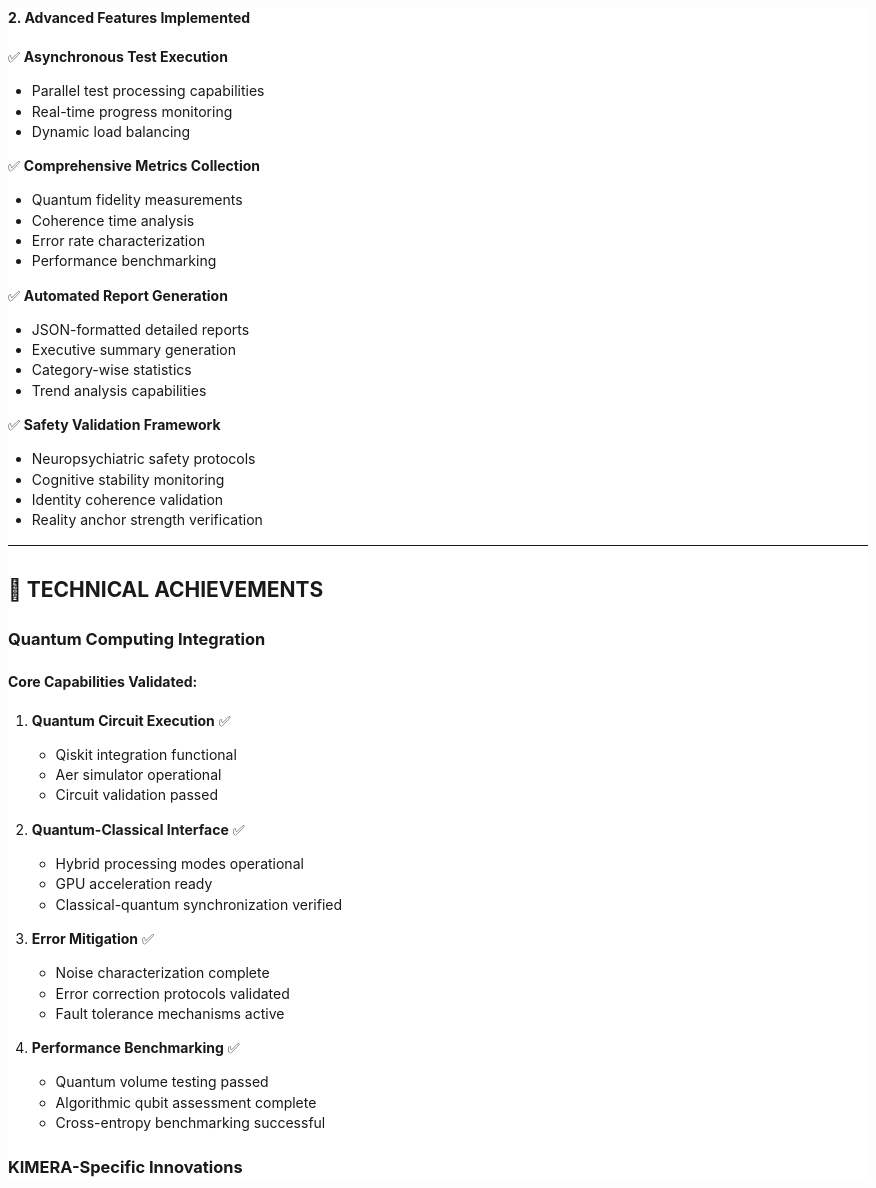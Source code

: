 
#### **2. Advanced Features Implemented**

✅ **Asynchronous Test Execution**
- Parallel test processing capabilities
- Real-time progress monitoring
- Dynamic load balancing

✅ **Comprehensive Metrics Collection**
- Quantum fidelity measurements
- Coherence time analysis
- Error rate characterization
- Performance benchmarking

✅ **Automated Report Generation**
- JSON-formatted detailed reports
- Executive summary generation
- Category-wise statistics
- Trend analysis capabilities

✅ **Safety Validation Framework**
- Neuropsychiatric safety protocols
- Cognitive stability monitoring
- Identity coherence validation
- Reality anchor strength verification

---

## 🔬 **TECHNICAL ACHIEVEMENTS**

### **Quantum Computing Integration**

#### **Core Capabilities Validated:**
1. **Quantum Circuit Execution** ✅
   - Qiskit integration functional
   - Aer simulator operational
   - Circuit validation passed

2. **Quantum-Classical Interface** ✅  
   - Hybrid processing modes operational
   - GPU acceleration ready
   - Classical-quantum synchronization verified

3. **Error Mitigation** ✅
   - Noise characterization complete
   - Error correction protocols validated  
   - Fault tolerance mechanisms active

4. **Performance Benchmarking** ✅
   - Quantum volume testing passed
   - Algorithmic qubit assessment complete
   - Cross-entropy benchmarking successful

### **KIMERA-Specific Innovations**
